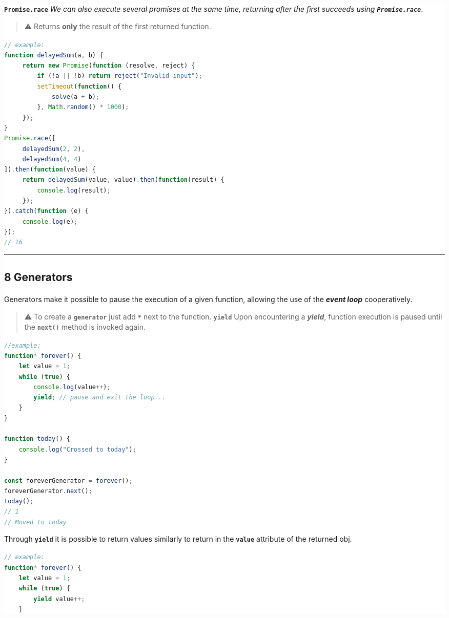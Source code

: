 **`Promise.race`**
_We can also execute several promises at the same time, returning after the first succeeds using **`Promise.race`**_.
> ⚠️ Returns **only** the result of the first returned function.

```js
// example:
function delayedSum(a, b) {
     return new Promise(function (resolve, reject) {
         if (!a || !b) return reject("Invalid input");
         setTimeout(function() {
             solve(a + b);
         }, Math.random() * 1000);
     });
}
Promise.race([
     delayedSum(2, 2),
     delayedSum(4, 4)
]).then(function(value) {
     return delayedSum(value, value).then(function(result) {
         console.log(result);
     });
}).catch(function (e) {
     console.log(e);
});
// 16
```
---
## 8 Generators
Generators make it possible to pause the execution of a given function, allowing the use of the _**event loop**_ cooperatively.
> ⚠️ To create a **`generator`** just add **`*`** next to the function.
**`yield`**
Upon encountering a _**yield**_, function execution is paused until the **`next()`** method is invoked again.
```js
//example:
function* forever() {
    let value = 1;
    while (true) {
        console.log(value++);
        yield; // pause and exit the loop...
    }
}

function today() {
    console.log("Crossed to today");
}

const foreverGenerator = forever();
foreverGenerator.next();
today();
// 1
// Moved to today
```
Through **`yield`** it is possible to return values similarly to return in the **`value`** attribute of the returned obj.
```js
// example:
function* forever() {
    let value = 1;
    while (true) {
        yield value++;
    }
```